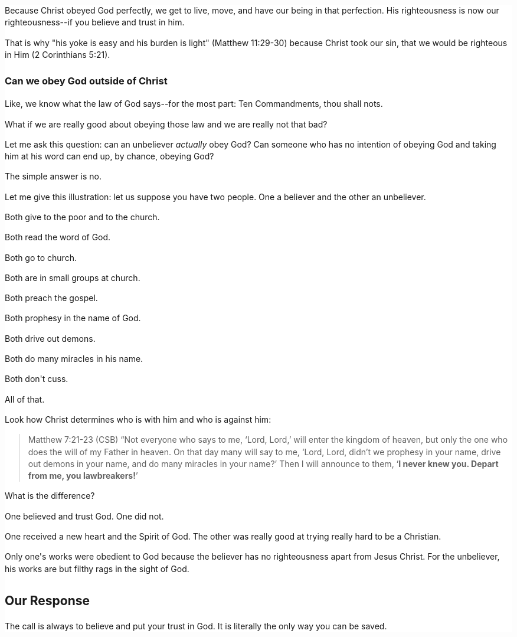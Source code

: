 Because Christ obeyed God perfectly, we get to live, move, and have our being in that perfection. His righteousness is now our righteousness--if you believe and trust in him.

That is why "his yoke is easy and his burden is light" (Matthew 11:29-30) because Christ took our sin, that we would be righteous in Him (2 Corinthians 5:21).

### Can we obey God outside of Christ

Like, we know what the law of God says--for the most part: Ten Commandments, thou shall nots.

What if we are really good about obeying those law and we are really not that bad?

Let me ask this question: can an unbeliever *actually* obey God?  Can someone who has no intention of obeying God and taking him at his word can end up, by chance, obeying God?

The simple answer is no.

Let me give this illustration: let us suppose you have two people. One a believer and the other an unbeliever.

Both give to the poor and to the church.

Both read the word of God.

Both go to church.

Both are in small groups at church.

Both preach the gospel.

Both prophesy in the name of God.

Both drive out demons.

Both do many miracles in his name.

Both don't cuss.

All of that.

Look how Christ determines who is with him and who is against him:

>Matthew 7:21-23 (CSB) “Not everyone who says to me, ‘Lord, Lord,’ will enter the kingdom of heaven, but only the one who does the will of my Father in heaven. On that day many will say to me, ‘Lord, Lord, didn’t we prophesy in your name, drive out demons in your name, and do many miracles in your name?’ Then I will announce to them, ‘**I never knew you. Depart from me, you lawbreakers!**’

What is the difference?

One believed and trust God. One did not.

One received a new heart and the Spirit of God. The other was really good at trying really hard to be a Christian.

Only one's works were obedient to God because the believer has no righteousness apart from Jesus Christ. For the unbeliever, his works are but filthy rags in the sight of God.

## Our Response

The call is always to believe and put your trust in God.  It is literally the only way you can be saved.
